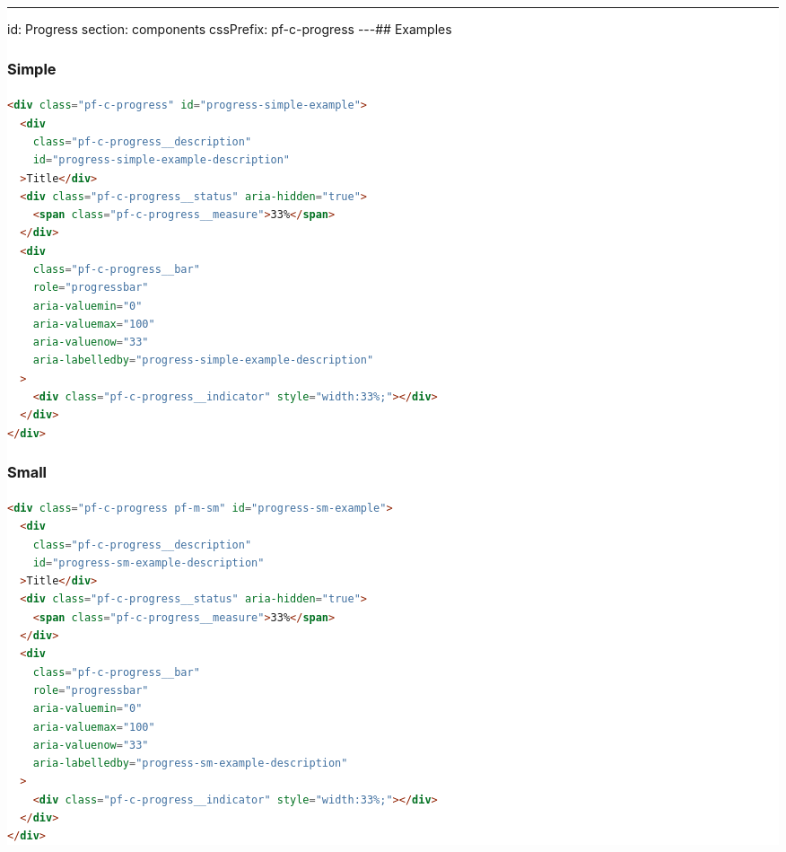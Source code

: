 ---
id: Progress
section: components
cssPrefix: pf-c-progress
---## Examples

### Simple

```html
<div class="pf-c-progress" id="progress-simple-example">
  <div
    class="pf-c-progress__description"
    id="progress-simple-example-description"
  >Title</div>
  <div class="pf-c-progress__status" aria-hidden="true">
    <span class="pf-c-progress__measure">33%</span>
  </div>
  <div
    class="pf-c-progress__bar"
    role="progressbar"
    aria-valuemin="0"
    aria-valuemax="100"
    aria-valuenow="33"
    aria-labelledby="progress-simple-example-description"
  >
    <div class="pf-c-progress__indicator" style="width:33%;"></div>
  </div>
</div>

```

### Small

```html
<div class="pf-c-progress pf-m-sm" id="progress-sm-example">
  <div
    class="pf-c-progress__description"
    id="progress-sm-example-description"
  >Title</div>
  <div class="pf-c-progress__status" aria-hidden="true">
    <span class="pf-c-progress__measure">33%</span>
  </div>
  <div
    class="pf-c-progress__bar"
    role="progressbar"
    aria-valuemin="0"
    aria-valuemax="100"
    aria-valuenow="33"
    aria-labelledby="progress-sm-example-description"
  >
    <div class="pf-c-progress__indicator" style="width:33%;"></div>
  </div>
</div>

```
